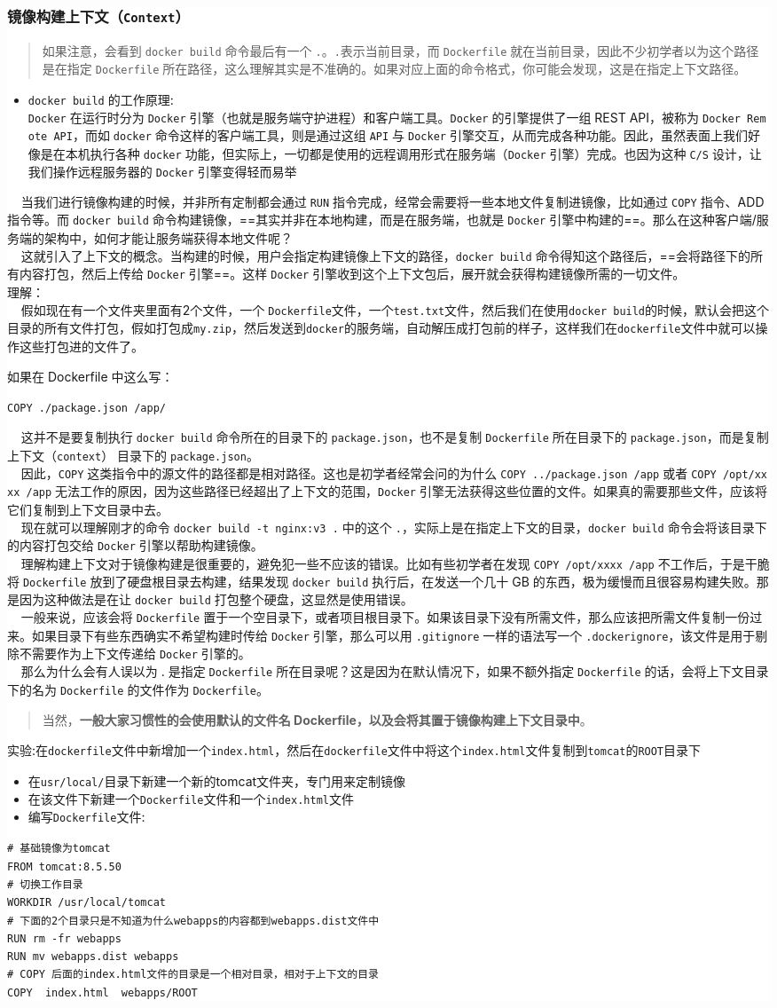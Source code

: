 ### 镜像构建上下文（`Context`）
> 如果注意，会看到 `docker build` 命令最后有一个 `.`。`.`表示当前目录，而 `Dockerfile` 就在当前目录，因此不少初学者以为这个路径是在指定 `Dockerfile` 所在路径，这么理解其实是不准确的。如果对应上面的命令格式，你可能会发现，这是在指定上下文路径。  

- `docker build` 的工作原理:  
`Docker` 在运行时分为 `Docker` 引擎（也就是服务端守护进程）和客户端工具。`Docker` 的引擎提供了一组 REST API，被称为 `Docker Remote API`，而如 `docker` 命令这样的客户端工具，则是通过这组 `API` 与 `Docker` 引擎交互，从而完成各种功能。因此，虽然表面上我们好像是在本机执行各种 `docker` 功能，但实际上，一切都是使用的远程调用形式在服务端（`Docker` 引擎）完成。也因为这种 `C/S` 设计，让我们操作远程服务器的 `Docker` 引擎变得轻而易举  

&nbsp;&nbsp;&nbsp;&nbsp;当我们进行镜像构建的时候，并非所有定制都会通过 `RUN` 指令完成，经常会需要将一些本地文件复制进镜像，比如通过 `COPY` 指令、ADD 指令等。而 `docker build` 命令构建镜像，==其实并非在本地构建，而是在服务端，也就是 `Docker` 引擎中构建的==。那么在这种客户端/服务端的架构中，如何才能让服务端获得本地文件呢？  
&nbsp;&nbsp;&nbsp;&nbsp;这就引入了上下文的概念。当构建的时候，用户会指定构建镜像上下文的路径，`docker build` 命令得知这个路径后，==会将路径下的所有内容打包，然后上传给 `Docker` 引擎==。这样 `Docker` 引擎收到这个上下文包后，展开就会获得构建镜像所需的一切文件。  
理解：  
&nbsp;&nbsp;&nbsp;&nbsp;假如现在有一个文件夹里面有2个文件，一个 `Dockerfile`文件，一个`test.txt`文件，然后我们在使用`docker build`的时候，默认会把这个目录的所有文件打包，假如打包成`my.zip`，然后发送到`docker`的服务端，自动解压成打包前的样子，这样我们在`dockerfile`文件中就可以操作这些打包进的文件了。  

如果在 Dockerfile 中这么写：
```
COPY ./package.json /app/
```
&nbsp;&nbsp;&nbsp;&nbsp;这并不是要复制执行 `docker build` 命令所在的目录下的 `package.json`，也不是复制 `Dockerfile` 所在目录下的 `package.json`，而是复制 上下文（`context`） 目录下的 `package.json`。  
&nbsp;&nbsp;&nbsp;&nbsp;因此，`COPY` 这类指令中的源文件的路径都是相对路径。这也是初学者经常会问的为什么 `COPY ../package.json /app` 或者 `COPY /opt/xxxx /app` 无法工作的原因，因为这些路径已经超出了上下文的范围，`Docker` 引擎无法获得这些位置的文件。如果真的需要那些文件，应该将它们复制到上下文目录中去。  
&nbsp;&nbsp;&nbsp;&nbsp;现在就可以理解刚才的命令 `docker build -t nginx:v3 .` 中的这个 `.`，实际上是在指定上下文的目录，`docker build` 命令会将该目录下的内容打包交给 `Docker` 引擎以帮助构建镜像。  
&nbsp;&nbsp;&nbsp;&nbsp;理解构建上下文对于镜像构建是很重要的，避免犯一些不应该的错误。比如有些初学者在发现 `COPY /opt/xxxx /app` 不工作后，于是干脆将 `Dockerfile` 放到了硬盘根目录去构建，结果发现 `docker build` 执行后，在发送一个几十 GB 的东西，极为缓慢而且很容易构建失败。那是因为这种做法是在让 `docker build` 打包整个硬盘，这显然是使用错误。  
&nbsp;&nbsp;&nbsp;&nbsp;一般来说，应该会将 `Dockerfile` 置于一个空目录下，或者项目根目录下。如果该目录下没有所需文件，那么应该把所需文件复制一份过来。如果目录下有些东西确实不希望构建时传给 `Docker` 引擎，那么可以用 `.gitignore` 一样的语法写一个 `.dockerignore`，该文件是用于剔除不需要作为上下文传递给 `Docker` 引擎的。  
&nbsp;&nbsp;&nbsp;&nbsp;那么为什么会有人误以为 . 是指定 `Dockerfile` 所在目录呢？这是因为在默认情况下，如果不额外指定 `Dockerfile` 的话，会将上下文目录下的名为 `Dockerfile` 的文件作为 `Dockerfile`。  
> 当然，**一般大家习惯性的会使用默认的文件名 Dockerfile，以及会将其置于镜像构建上下文目录中**。

实验:在`dockerfile`文件中新增加一个`index.html`，然后在`dockerfile`文件中将这个`index.html`文件复制到`tomcat`的`ROOT`目录下  
- 在`usr/local/`目录下新建一个新的tomcat文件夹，专门用来定制镜像  
- 在该文件下新建一个`Dockerfile`文件和一个`index.html`文件
- 编写`Dockerfile`文件:
```
# 基础镜像为tomcat
FROM tomcat:8.5.50
# 切换工作目录
WORKDIR /usr/local/tomcat
# 下面的2个目录只是不知道为什么webapps的内容都到webapps.dist文件中
RUN rm -fr webapps
RUN mv webapps.dist webapps
# COPY 后面的index.html文件的目录是一个相对目录，相对于上下文的目录
COPY  index.html  webapps/ROOT
```
